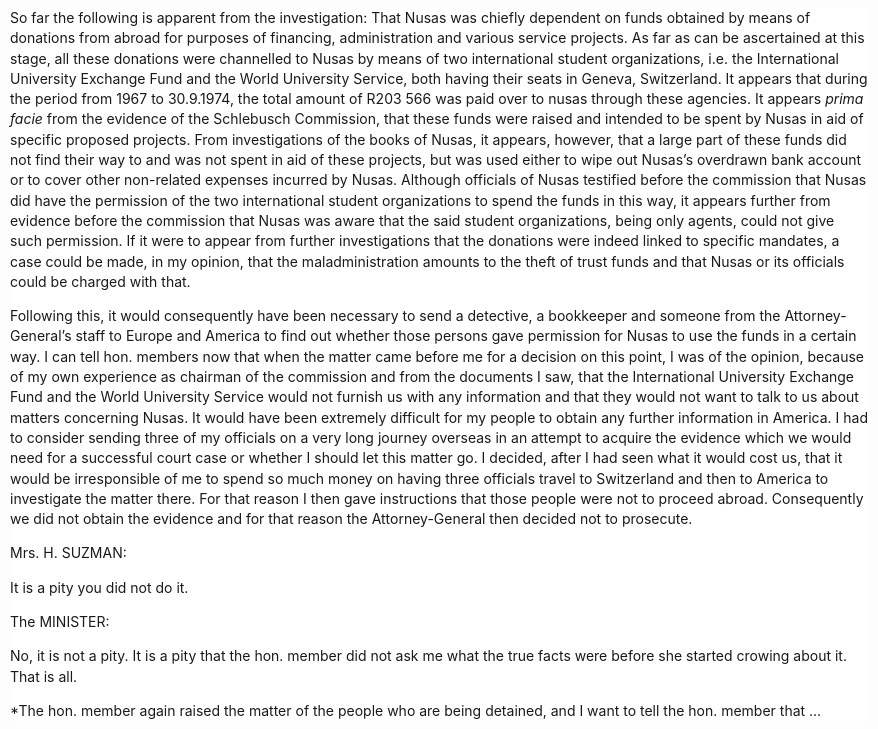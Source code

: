 <block name="quote">So far the following is apparent from the investigation: That Nusas was chiefly dependent on funds obtained by means of donations from abroad for purposes of financing, administration and various service projects. As far as can be ascertained at this stage, all these donations were channelled to Nusas by means of two international student organizations, i.e. the International University Exchange Fund and the World University Service, both having their seats in Geneva, Switzerland. It appears that during the period from 1967 to 30.9.1974, the total amount of R203 566 was paid over to nusas through these agencies. It appears <i>prima facie</i> from the evidence of the Schlebusch Commission, that these funds were raised and intended to be spent by Nusas in aid of specific proposed projects. From investigations of the books of Nusas, it appears, however, that a large part of these funds did not find their way to and was not spent in aid of these projects, but was used either to wipe out Nusas&#x2019;s overdrawn bank account or to cover other non-related expenses incurred by Nusas. Although officials of Nusas testified before the commission that Nusas did have the permission of the two international student organizations to spend the funds in this way, it appears further from evidence before the commission that Nusas was aware that the said student organizations, being only agents, could not give such permission. If it were to appear from further investigations that the donations were indeed linked to specific mandates, a case could be made, in my opinion, that the maladministration amounts to the theft of trust funds and that Nusas or its officials could be charged with that.</block>

<p>Following this, it would consequently have been necessary to send a detective, a bookkeeper and someone from the Attorney-General&#x2019;s staff to Europe and America to find out whether those persons gave permission for Nusas to use the funds in a certain way. I can tell hon. members now that when the matter came before me for a decision on this point, I was of the opinion, because of my own experience as chairman of the commission and from the documents I saw, that the International University Exchange Fund and the World University Service would not furnish us with any information and that they would not want to talk to us about matters concerning Nusas. It would have been extremely difficult for my people to obtain any further information in America. I had to consider sending three of my officials on a very long journey overseas in an attempt to acquire the evidence which we would need for a successful court case or whether I should let this matter go. I decided, after I had seen what it would cost us, that it would be irresponsible of me to spend so much money on having three officials travel to Switzerland and then to America to investigate the matter there. For that reason I then gave instructions that those people were not to proceed abroad. Consequently we did not obtain the evidence and for that reason the Attorney-General then decided not to prosecute.</p>

</speech>

<speech by="#suzman">

<from>Mrs. <person refersTo="hansard_za">H. SUZMAN</person>:</from>

<p>It is a pity you did not do it.</p>

</speech>

<speech by="#minister">

<from>The <person refersTo="hansard_za">MINISTER</person>:</from>

<p>No, it is not a pity. It is a pity that the hon. member did not ask me what the true facts were before she started crowing about it. That is all.</p>

<p>*The hon. member again raised the matter of the people who are being detained, and I want to tell the hon. member that &#x2026;</p>

</speech>
